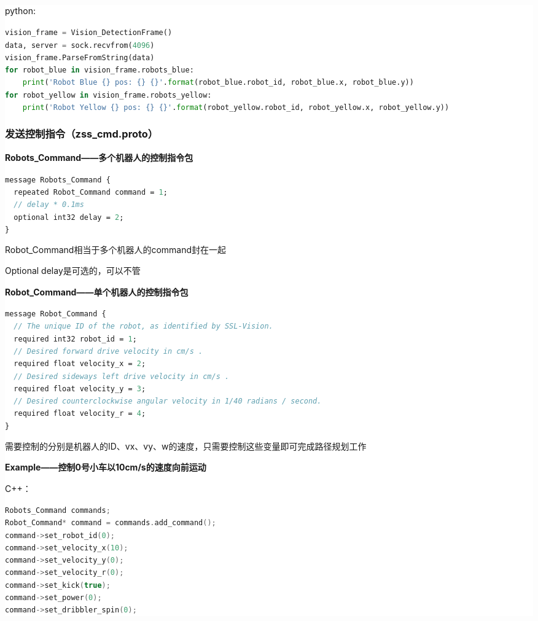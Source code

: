 python:

```python
vision_frame = Vision_DetectionFrame()
data, server = sock.recvfrom(4096)
vision_frame.ParseFromString(data)
for robot_blue in vision_frame.robots_blue:
    print('Robot Blue {} pos: {} {}'.format(robot_blue.robot_id, robot_blue.x, robot_blue.y))
for robot_yellow in vision_frame.robots_yellow:
    print('Robot Yellow {} pos: {} {}'.format(robot_yellow.robot_id, robot_yellow.x, robot_yellow.y))
```

### 发送控制指令（zss_cmd.proto）

**Robots_Command——多个机器人的控制指令包**

```protobuf
message Robots_Command {  
  repeated Robot_Command command = 1;   
  // delay * 0.1ms  
  optional int32 delay = 2;  
}
```

Robot_Command相当于多个机器人的command封在一起

Optional delay是可选的，可以不管

**Robot_Command——单个机器人的控制指令包**

```protobuf
message Robot_Command {  
  // The unique ID of the robot, as identified by SSL-Vision.  
  required int32 robot_id = 1;
  // Desired forward drive velocity in cm/s .  
  required float velocity_x = 2;
  // Desired sideways left drive velocity in cm/s .  
  required float velocity_y = 3;  
  // Desired counterclockwise angular velocity in 1/40 radians / second.  
  required float velocity_r = 4;   
}  
```

需要控制的分别是机器人的ID、vx、vy、w的速度，只需要控制这些变量即可完成路径规划工作

**Example——控制0号小车以10cm/s的速度向前运动**

C++：

```c++
Robots_Command commands;  
Robot_Command* command = commands.add_command();  
command->set_robot_id(0);  
command->set_velocity_x(10);  
command->set_velocity_y(0);  
command->set_velocity_r(0);  
command->set_kick(true);  
command->set_power(0);  
command->set_dribbler_spin(0);    
```
